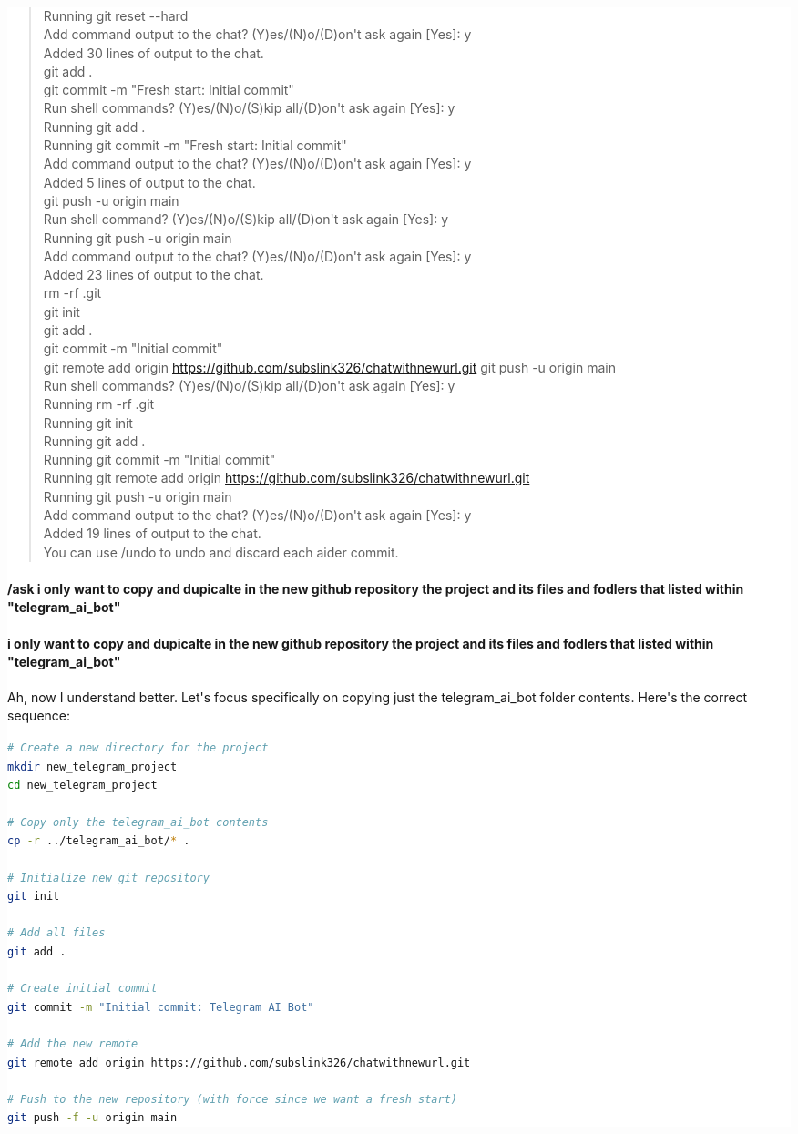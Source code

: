 > Running git reset --hard  
> Add command output to the chat? (Y)es/(N)o/(D)on't ask again [Yes]: y  
> Added 30 lines of output to the chat.  
> git add .                                  
git commit -m "Fresh start: Initial commit"  
> Run shell commands? (Y)es/(N)o/(S)kip all/(D)on't ask again [Yes]: y  
> Running git add .  
> Running git commit -m "Fresh start: Initial commit"  
> Add command output to the chat? (Y)es/(N)o/(D)on't ask again [Yes]: y  
> Added 5 lines of output to the chat.  
> git push -u origin main  
> Run shell command? (Y)es/(N)o/(S)kip all/(D)on't ask again [Yes]: y  
> Running git push -u origin main  
> Add command output to the chat? (Y)es/(N)o/(D)on't ask again [Yes]: y  
> Added 23 lines of output to the chat.  
> rm -rf .git                                                            
git init                                                               
git add .                                                              
git commit -m "Initial commit"                                         
git remote add origin https://github.com/subslink326/chatwithnewurl.git
git push -u origin main  
> Run shell commands? (Y)es/(N)o/(S)kip all/(D)on't ask again [Yes]: y  
> Running rm -rf .git  
> Running git init  
> Running git add .  
> Running git commit -m "Initial commit"  
> Running git remote add origin https://github.com/subslink326/chatwithnewurl.git  
> Running git push -u origin main  
> Add command output to the chat? (Y)es/(N)o/(D)on't ask again [Yes]: y  
> Added 19 lines of output to the chat.  
> You can use /undo to undo and discard each aider commit.  

#### /ask i only want to copy and dupicalte in the new github repository the project and its files and fodlers that listed within "telegram_ai_bot"  

#### i only want to copy and dupicalte in the new github repository the project and its files and fodlers that listed within "telegram_ai_bot"  

Ah, now I understand better. Let's focus specifically on copying just the telegram_ai_bot folder contents. Here's the correct sequence:

```bash
# Create a new directory for the project
mkdir new_telegram_project
cd new_telegram_project

# Copy only the telegram_ai_bot contents
cp -r ../telegram_ai_bot/* .

# Initialize new git repository
git init

# Add all files
git add .

# Create initial commit
git commit -m "Initial commit: Telegram AI Bot"

# Add the new remote
git remote add origin https://github.com/subslink326/chatwithnewurl.git

# Push to the new repository (with force since we want a fresh start)
git push -f -u origin main
```
